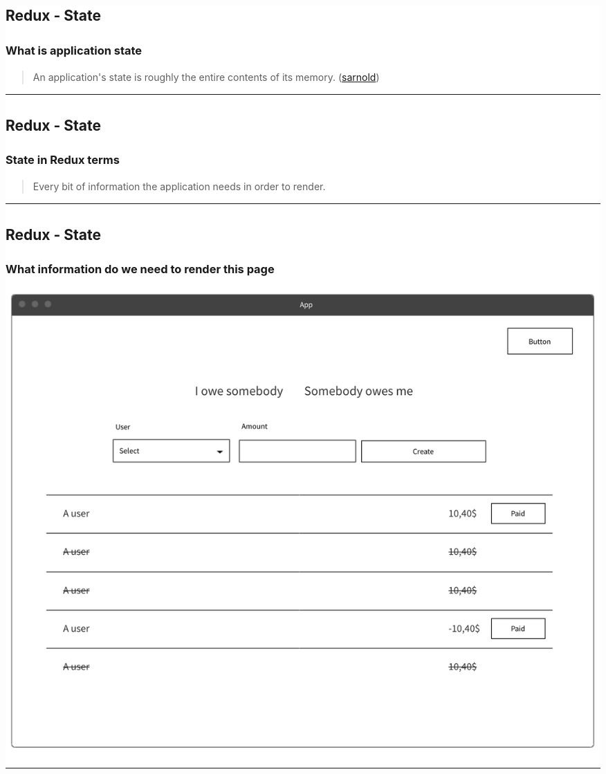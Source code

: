 ## Redux - State
### What is application state

> An application's state is roughly the entire contents of its memory. ([sarnold](https://stackoverflow.com/a/8102731))

---
## Redux - State
### State in Redux terms

> Every bit of information the application needs in order to render.

---
## Redux - State
### What information do we need to render this page

![inline](assets/app_wireframe.png)

---